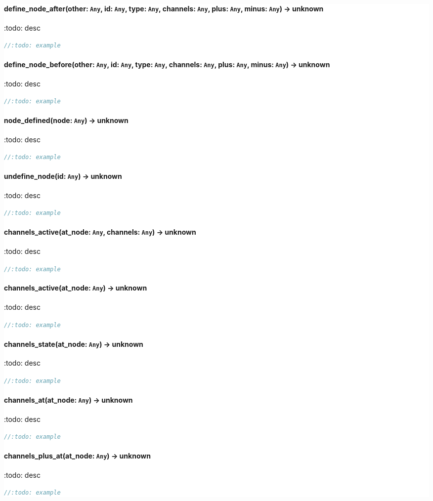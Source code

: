 #### define_node_after(**other**: `Any`, **id**: `Any`, **type**: `Any`, **channels**: `Any`, **plus**: `Any`, **minus**: `Any`) -> unknown
:todo: desc
```js
//:todo: example
```

#### define_node_before(**other**: `Any`, **id**: `Any`, **type**: `Any`, **channels**: `Any`, **plus**: `Any`, **minus**: `Any`) -> unknown
:todo: desc
```js
//:todo: example
```

#### node_defined(**node**: `Any`) -> unknown
:todo: desc
```js
//:todo: example
```

#### undefine_node(**id**: `Any`) -> unknown
:todo: desc
```js
//:todo: example
```

#### channels_active(**at_node**: `Any`, **channels**: `Any`) -> unknown
:todo: desc
```js
//:todo: example
```

#### channels_active(**at_node**: `Any`) -> unknown
:todo: desc
```js
//:todo: example
```

#### channels_state(**at_node**: `Any`) -> unknown
:todo: desc
```js
//:todo: example
```

#### channels_at(**at_node**: `Any`) -> unknown
:todo: desc
```js
//:todo: example
```

#### channels_plus_at(**at_node**: `Any`) -> unknown
:todo: desc
```js
//:todo: example
```

